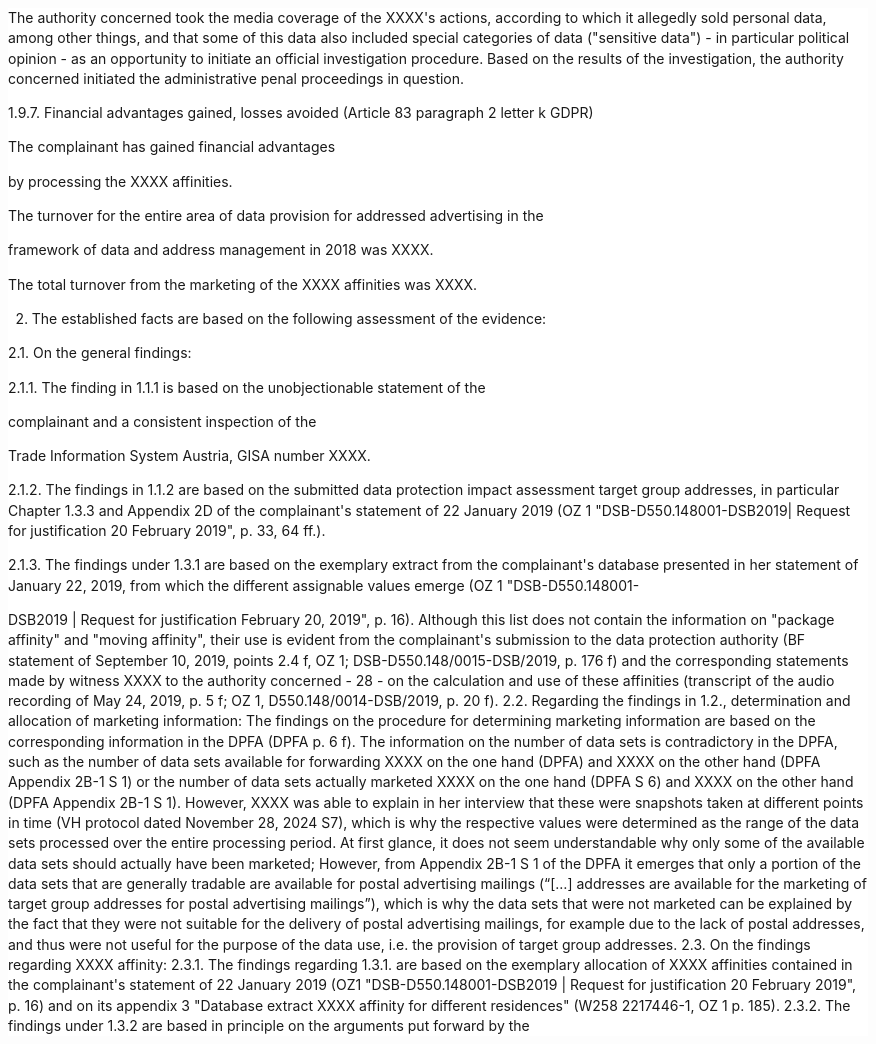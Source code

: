 The authority concerned took the media coverage of the XXXX's actions, according to which it allegedly sold personal data, among other things, and that some of this data also included special categories of data ("sensitive data") - in particular political opinion - as an opportunity to initiate an official investigation procedure. Based on the results of the investigation, the authority concerned initiated the administrative penal proceedings in question.

1.9.7. Financial advantages gained, losses avoided (Article 83 paragraph 2 letter k GDPR)

The complainant has gained financial advantages

by processing the XXXX affinities.

The turnover for the entire area of data provision for addressed advertising in the

framework of data and address management in 2018 was XXXX.

The total turnover from the marketing of the XXXX affinities was XXXX.

2. The established facts are based on the following assessment of the evidence:

2.1. On the general findings:

2.1.1. The finding in 1.1.1 is based on the unobjectionable statement of the

complainant and a consistent inspection of the

Trade Information System Austria, GISA number XXXX.

2.1.2. The findings in 1.1.2 are based on the submitted data protection impact assessment target group addresses, in particular Chapter 1.3.3 and Appendix 2D of the complainant's statement of 22 January 2019 (OZ 1 "DSB-D550.148001-DSB2019| Request for justification 20 February 2019", p. 33, 64 ff.).

2.1.3. The findings under 1.3.1 are based on the exemplary extract from the complainant's database presented in her statement of January 22, 2019, from which the different assignable values emerge (OZ 1 "DSB-D550.148001-

DSB2019 | Request for justification February 20, 2019", p. 16). Although this list does not contain the information on "package affinity" and "moving affinity", their use is evident from the complainant's submission to the data protection authority (BF statement of September 10, 2019, points 2.4 f, OZ 1; DSB-D550.148/0015-DSB/2019, p. 176 f) and the corresponding statements made by witness XXXX to the authority concerned - 28 - on the calculation and use of these affinities (transcript of the audio recording of May 24, 2019, p. 5 f; OZ 1, D550.148/0014-DSB/2019, p. 20 f). 2.2. Regarding the findings in 1.2., determination and allocation of marketing information: The findings on the procedure for determining marketing information are based on the corresponding information in the DPFA (DPFA p. 6 f). The information on the number of data sets is contradictory in the DPFA, such as the number of data sets available for forwarding XXXX on the one hand (DPFA) and XXXX on the other hand (DPFA Appendix 2B-1 S 1) or the number of data sets actually marketed XXXX on the one hand (DPFA S 6) and XXXX on the other hand (DPFA Appendix 2B-1 S 1). However, XXXX was able to explain in her interview that these were snapshots taken at different points in time (VH protocol dated November 28, 2024 S7), which is why the respective values were determined as the range of the data sets processed over the entire processing period. At first glance, it does not seem understandable why only some of the available data sets should actually have been marketed; However, from Appendix 2B-1 S 1 of the DPFA it emerges that only a portion of the data sets that are generally tradable are available for postal advertising mailings (“\[…\] addresses are available for the marketing of target group addresses for postal advertising mailings”), which is why the data sets that were not marketed can be explained by the fact that they were not suitable for the delivery of postal advertising mailings, for example due to the lack of postal addresses, and thus were not useful for the purpose of the data use, i.e. the provision of target group addresses. 2.3. On the findings regarding XXXX affinity: 2.3.1. The findings regarding 1.3.1. are based on the exemplary allocation of XXXX affinities contained in the complainant's statement of 22 January 2019 (OZ1 "DSB-D550.148001-DSB2019 | Request for justification 20 February 2019", p. 16) and on its appendix 3 "Database extract XXXX affinity for different residences" (W258 2217446-1, OZ 1 p. 185). 2.3.2. The findings under 1.3.2 are based in principle on the arguments put forward by the
